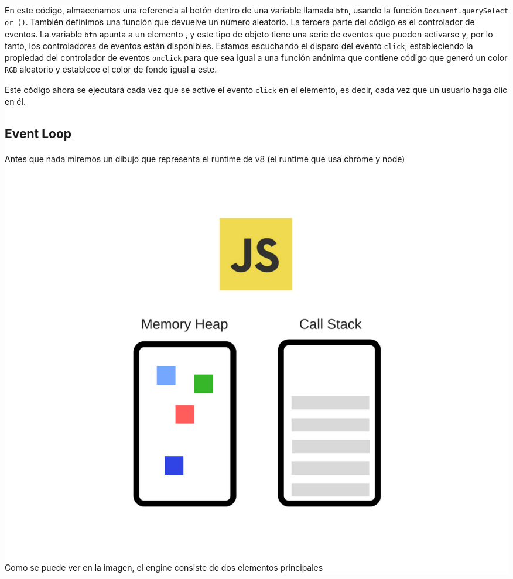 En este código, almacenamos una referencia al botón dentro de una variable llamada `btn`, usando la función `Document.querySelector ()`. También definimos una función que devuelve un número aleatorio. La tercera parte del código es el controlador de eventos. La variable `btn` apunta a un elemento , y este tipo de objeto tiene una serie de eventos que pueden activarse y, por lo tanto, los controladores de eventos están disponibles. Estamos escuchando el disparo del evento `click`, estableciendo la propiedad del controlador de eventos `onclick` para que sea igual a una función anónima que contiene código que generó un color `RGB` aleatorio y establece el color de fondo igual a este.

Este código ahora se ejecutará cada vez que se active el evento  `click` en el elemento, es decir, cada vez que un usuario haga clic en él.



## Event Loop

Antes que nada miremos un dibujo que representa el runtime de v8 (el runtime que usa chrome y node)

![img](/_src/assets/04-Ajax/image-8.png)


Como se puede ver en la imagen, el engine consiste de dos elementos principales
